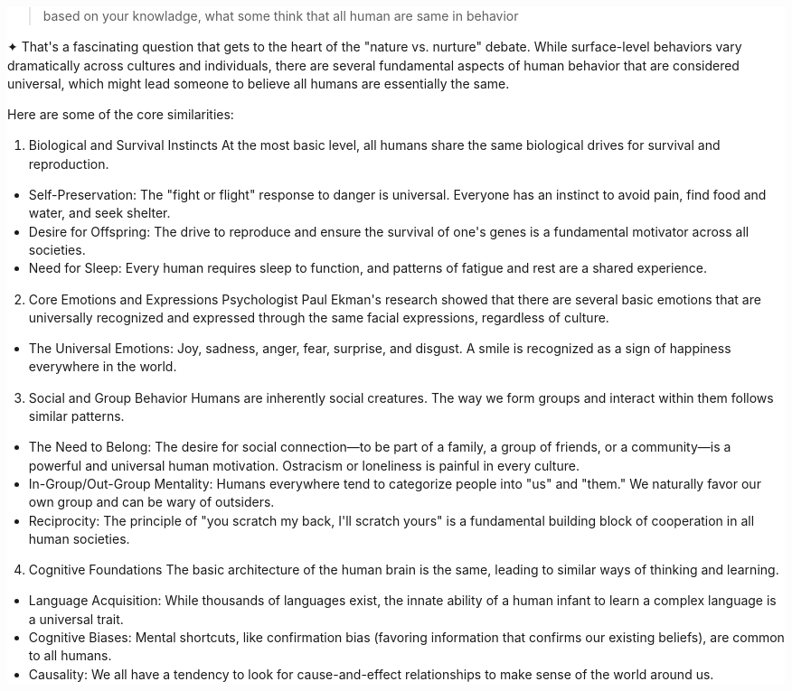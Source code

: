 > based on your knowladge, what some think that all human are same in behavior

✦ That's a fascinating question that gets to the heart of the "nature vs. nurture" debate. While surface-level behaviors vary
  dramatically across cultures and individuals, there are several fundamental aspects of human behavior that are considered universal,
  which might lead someone to believe all humans are essentially the same.

  Here are some of the core similarities:

  1. Biological and Survival Instincts
  At the most basic level, all humans share the same biological drives for survival and reproduction.
   * Self-Preservation: The "fight or flight" response to danger is universal. Everyone has an instinct to avoid pain, find food and
     water, and seek shelter.
   * Desire for Offspring: The drive to reproduce and ensure the survival of one's genes is a fundamental motivator across all
     societies.
   * Need for Sleep: Every human requires sleep to function, and patterns of fatigue and rest are a shared experience.

  2. Core Emotions and Expressions
  Psychologist Paul Ekman's research showed that there are several basic emotions that are universally recognized and expressed through
   the same facial expressions, regardless of culture.
   * The Universal Emotions: Joy, sadness, anger, fear, surprise, and disgust. A smile is recognized as a sign of happiness everywhere
     in the world.

  3. Social and Group Behavior
  Humans are inherently social creatures. The way we form groups and interact within them follows similar patterns.
   * The Need to Belong: The desire for social connection—to be part of a family, a group of friends, or a community—is a powerful and
     universal human motivation. Ostracism or loneliness is painful in every culture.
   * In-Group/Out-Group Mentality: Humans everywhere tend to categorize people into "us" and "them." We naturally favor our own group
     and can be wary of outsiders.
   * Reciprocity: The principle of "you scratch my back, I'll scratch yours" is a fundamental building block of cooperation in all
     human societies.

  4. Cognitive Foundations
  The basic architecture of the human brain is the same, leading to similar ways of thinking and learning.
   * Language Acquisition: While thousands of languages exist, the innate ability of a human infant to learn a complex language is a
     universal trait.
   * Cognitive Biases: Mental shortcuts, like confirmation bias (favoring information that confirms our existing beliefs), are common
     to all humans.
   * Causality: We all have a tendency to look for cause-and-effect relationships to make sense of the world around us.
